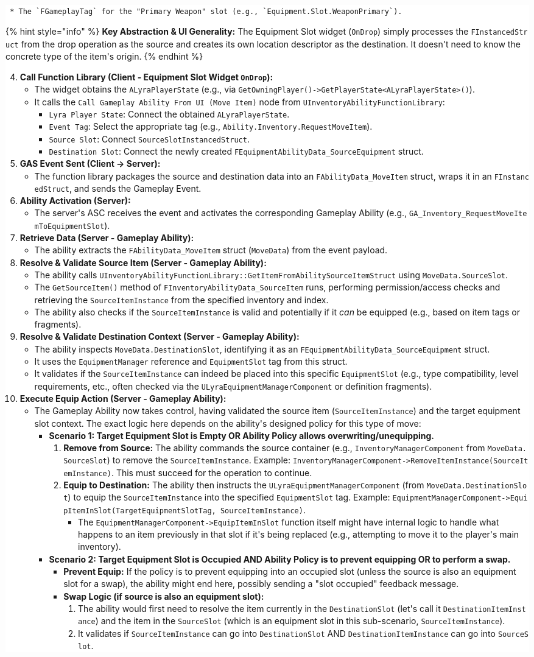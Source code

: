      * The `FGameplayTag` for the "Primary Weapon" slot (e.g., `Equipment.Slot.WeaponPrimary`).

{% hint style="info" %}
**Key Abstraction & UI Generality:** The Equipment Slot widget (`OnDrop`) simply processes the `FInstancedStruct` from the drop operation as the source and creates its own location descriptor as the destination. It doesn't need to know the concrete type of the item's origin.
{% endhint %}

4. **Call Function Library (Client - Equipment Slot Widget `OnDrop`):**
   * The widget obtains the `ALyraPlayerState` (e.g., via `GetOwningPlayer()->GetPlayerState<ALyraPlayerState>()`).
   * It calls the `Call Gameplay Ability From UI (Move Item)` node from `UInventoryAbilityFunctionLibrary`:
     * `Lyra Player State`: Connect the obtained `ALyraPlayerState`.
     * `Event Tag`: Select the appropriate tag (e.g., `Ability.Inventory.RequestMoveItem`).
     * `Source Slot`: Connect `SourceSlotInstancedStruct`.
     * `Destination Slot`: Connect the newly created `FEquipmentAbilityData_SourceEquipment` struct.
5. **GAS Event Sent (Client -> Server):**
   * The function library packages the source and destination data into an `FAbilityData_MoveItem` struct, wraps it in an `FInstancedStruct`, and sends the Gameplay Event.
6. **Ability Activation (Server):**
   * The server's ASC receives the event and activates the corresponding Gameplay Ability (e.g., `GA_Inventory_RequestMoveItemToEquipmentSlot`).
7. **Retrieve Data (Server - Gameplay Ability):**
   * The ability extracts the `FAbilityData_MoveItem` struct (`MoveData`) from the event payload.
8. **Resolve & Validate Source Item (Server - Gameplay Ability):**
   * The ability calls `UInventoryAbilityFunctionLibrary::GetItemFromAbilitySourceItemStruct` using `MoveData.SourceSlot`.
   * The `GetSourceItem()` method of `FInventoryAbilityData_SourceItem` runs, performing permission/access checks and retrieving the `SourceItemInstance` from the specified inventory and index.
   * The ability also checks if the `SourceItemInstance` is valid and potentially if it _can_ be equipped (e.g., based on item tags or fragments).
9. **Resolve & Validate Destination Context (Server - Gameplay Ability):**
   * The ability inspects `MoveData.DestinationSlot`, identifying it as an `FEquipmentAbilityData_SourceEquipment` struct.
   * It uses the `EquipmentManager` reference and `EquipmentSlot` tag from this struct.
   * It validates if the `SourceItemInstance` can indeed be placed into this specific `EquipmentSlot` (e.g., type compatibility, level requirements, etc., often checked via the `ULyraEquipmentManagerComponent` or definition fragments).
10. **Execute Equip Action (Server - Gameplay Ability):**
    * The Gameplay Ability now takes control, having validated the source item (`SourceItemInstance`) and the target equipment slot context. The exact logic here depends on the ability's designed policy for this type of move:
      * **Scenario 1: Target Equipment Slot is Empty OR Ability Policy allows overwriting/unequipping.**
        1. **Remove from Source:** The ability commands the source container (e.g., `InventoryManagerComponent` from `MoveData.SourceSlot`) to remove the `SourceItemInstance`. Example: `InventoryManagerComponent->RemoveItemInstance(SourceItemInstance)`. This must succeed for the operation to continue.
        2. **Equip to Destination:** The ability then instructs the `ULyraEquipmentManagerComponent` (from `MoveData.DestinationSlot`) to equip the `SourceItemInstance` into the specified `EquipmentSlot` tag. Example: `EquipmentManagerComponent->EquipItemInSlot(TargetEquipmentSlotTag, SourceItemInstance)`.
           * The `EquipmentManagerComponent->EquipItemInSlot` function itself might have internal logic to handle what happens to an item previously in that slot if it's being replaced (e.g., attempting to move it to the player's main inventory).
      * **Scenario 2: Target Equipment Slot is Occupied AND Ability Policy is to prevent equipping OR to perform a swap.**
        * **Prevent Equip:** If the policy is to prevent equipping into an occupied slot (unless the source is also an equipment slot for a swap), the ability might end here, possibly sending a "slot occupied" feedback message.
        * **Swap Logic (if source is also an equipment slot):**
          1. The ability would first need to resolve the item currently in the `DestinationSlot` (let's call it `DestinationItemInstance`) and the item in the `SourceSlot` (which is an equipment slot in this sub-scenario, `SourceItemInstance`).
          2. It validates if `SourceItemInstance` can go into `DestinationSlot` AND `DestinationItemInstance` can go into `SourceSlot`.